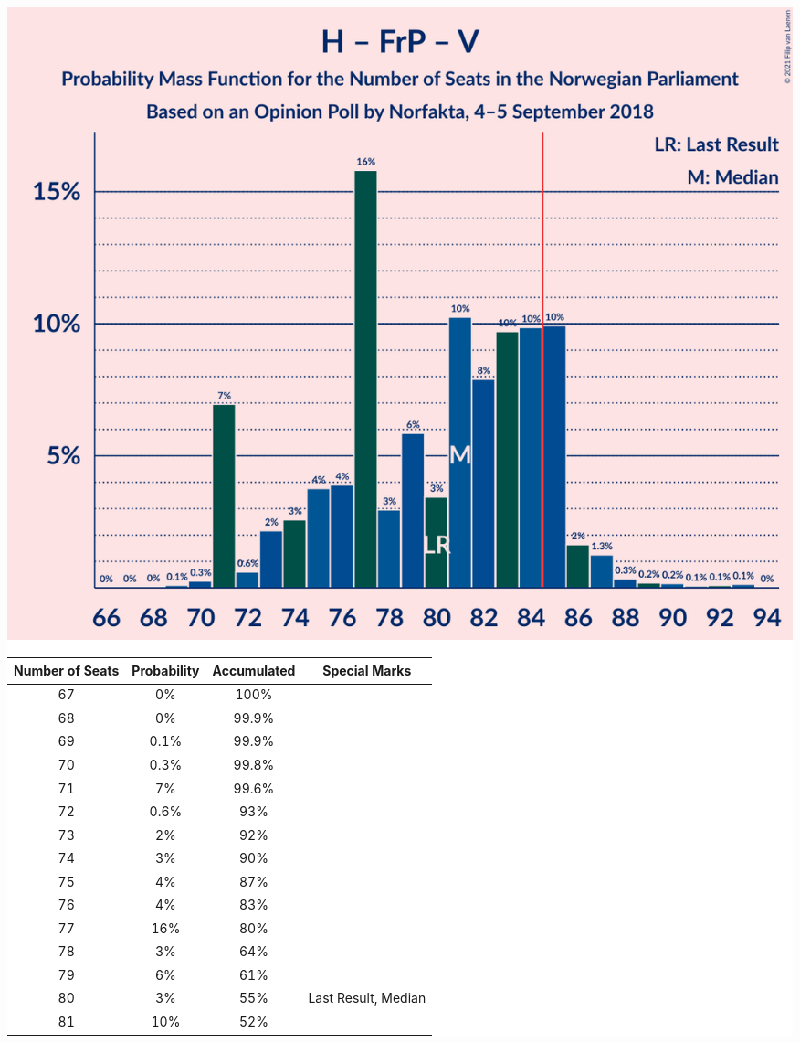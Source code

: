 ![Graph with seats probability mass function not yet produced](2018-09-05-Norfakta-coalitions-seats-pmf-h–frp–v.png "Seats Probability Mass Function")

| Number of Seats | Probability | Accumulated | Special Marks |
|:---------------:|:-----------:|:-----------:|:-------------:|
| 67 | 0% | 100% |  |
| 68 | 0% | 99.9% |  |
| 69 | 0.1% | 99.9% |  |
| 70 | 0.3% | 99.8% |  |
| 71 | 7% | 99.6% |  |
| 72 | 0.6% | 93% |  |
| 73 | 2% | 92% |  |
| 74 | 3% | 90% |  |
| 75 | 4% | 87% |  |
| 76 | 4% | 83% |  |
| 77 | 16% | 80% |  |
| 78 | 3% | 64% |  |
| 79 | 6% | 61% |  |
| 80 | 3% | 55% | Last Result, Median |
| 81 | 10% | 52% |  |